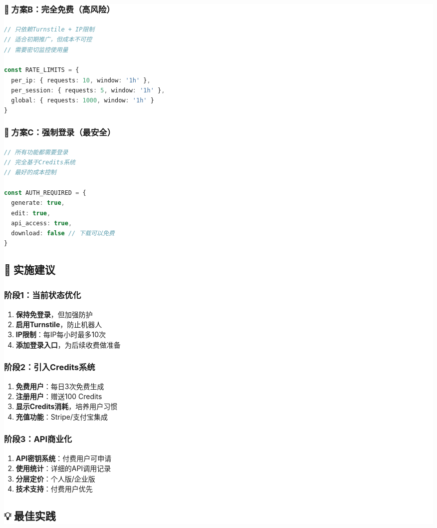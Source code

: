 ### 🎯 方案B：完全免费（高风险）

```typescript
// 只依赖Turnstile + IP限制
// 适合初期推广，但成本不可控
// 需要密切监控使用量

const RATE_LIMITS = {
  per_ip: { requests: 10, window: '1h' },
  per_session: { requests: 5, window: '1h' },
  global: { requests: 1000, window: '1h' }
}
```

### 🎯 方案C：强制登录（最安全）

```typescript
// 所有功能都需要登录
// 完全基于Credits系统
// 最好的成本控制

const AUTH_REQUIRED = {
  generate: true,
  edit: true,
  api_access: true,
  download: false // 下载可以免费
}
```

## 🔧 实施建议

### 阶段1：当前状态优化
1. **保持免登录**，但加强防护
2. **启用Turnstile**，防止机器人
3. **IP限制**：每IP每小时最多10次
4. **添加登录入口**，为后续收费做准备

### 阶段2：引入Credits系统
1. **免费用户**：每日3次免费生成
2. **注册用户**：赠送100 Credits
3. **显示Credits消耗**，培养用户习惯
4. **充值功能**：Stripe/支付宝集成

### 阶段3：API商业化
1. **API密钥系统**：付费用户可申请
2. **使用统计**：详细的API调用记录
3. **分层定价**：个人版/企业版
4. **技术支持**：付费用户优先

## 💡 最佳实践
